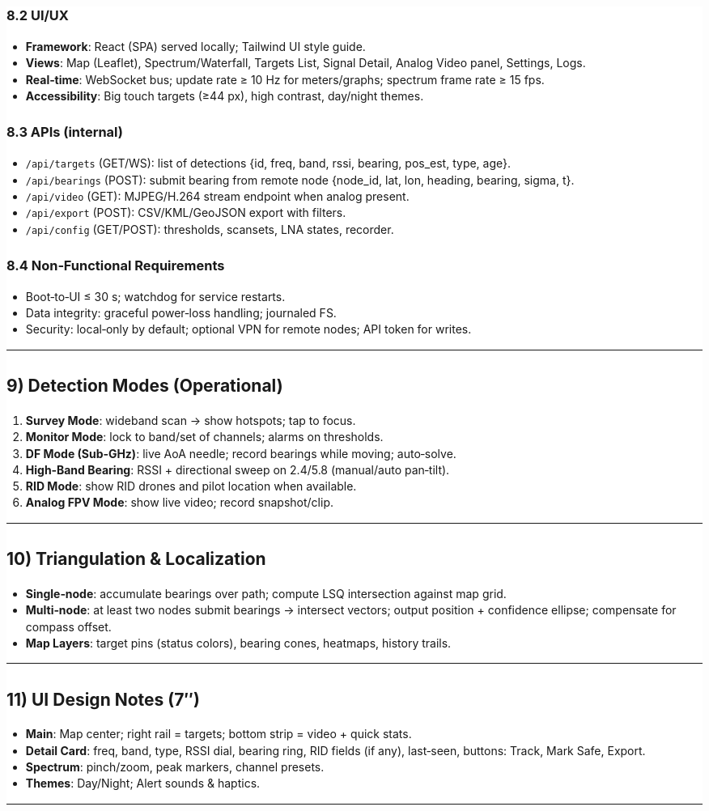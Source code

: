 ### 8.2 UI/UX

* **Framework**: React (SPA) served locally; Tailwind UI style guide.
* **Views**: Map (Leaflet), Spectrum/Waterfall, Targets List, Signal Detail, Analog Video panel, Settings, Logs.
* **Real‑time**: WebSocket bus; update rate ≥ 10 Hz for meters/graphs; spectrum frame rate ≥ 15 fps.
* **Accessibility**: Big touch targets (≥44 px), high contrast, day/night themes.

### 8.3 APIs (internal)

* `/api/targets` (GET/WS): list of detections {id, freq, band, rssi, bearing, pos_est, type, age}.
* `/api/bearings` (POST): submit bearing from remote node {node_id, lat, lon, heading, bearing, sigma, t}.
* `/api/video` (GET): MJPEG/H.264 stream endpoint when analog present.
* `/api/export` (POST): CSV/KML/GeoJSON export with filters.
* `/api/config` (GET/POST): thresholds, scansets, LNA states, recorder.

### 8.4 Non‑Functional Requirements

* Boot‑to‑UI ≤ 30 s; watchdog for service restarts.
* Data integrity: graceful power‑loss handling; journaled FS.
* Security: local‑only by default; optional VPN for remote nodes; API token for writes.

---

## 9) Detection Modes (Operational)

1. **Survey Mode**: wideband scan → show hotspots; tap to focus.
2. **Monitor Mode**: lock to band/set of channels; alarms on thresholds.
3. **DF Mode (Sub‑GHz)**: live AoA needle; record bearings while moving; auto‑solve.
4. **High‑Band Bearing**: RSSI + directional sweep on 2.4/5.8 (manual/auto pan‑tilt).
5. **RID Mode**: show RID drones and pilot location when available.
6. **Analog FPV Mode**: show live video; record snapshot/clip.

---

## 10) Triangulation & Localization

* **Single‑node**: accumulate bearings over path; compute LSQ intersection against map grid.
* **Multi‑node**: at least two nodes submit bearings → intersect vectors; output position + confidence ellipse; compensate for compass offset.
* **Map Layers**: target pins (status colors), bearing cones, heatmaps, history trails.

---

## 11) UI Design Notes (7″)

* **Main**: Map center; right rail = targets; bottom strip = video + quick stats.
* **Detail Card**: freq, band, type, RSSI dial, bearing ring, RID fields (if any), last‑seen, buttons: Track, Mark Safe, Export.
* **Spectrum**: pinch/zoom, peak markers, channel presets.
* **Themes**: Day/Night; Alert sounds & haptics.

---
